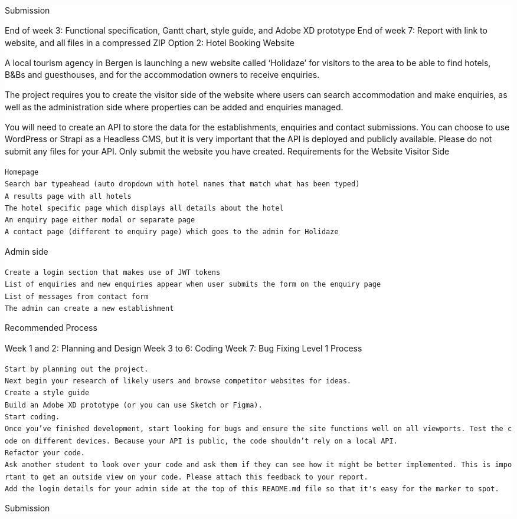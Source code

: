 Submission

End of week 3: Functional specification, Gantt chart, style guide, and Adobe XD prototype End of week 7: Report with link to website, and all files in a compressed ZIP
Option 2: Hotel Booking Website

A local tourism agency in Bergen is launching a new website called ‘Holidaze’ for visitors to the area to be able to find hotels, B&Bs and guesthouses, and for the accommodation owners to receive enquiries.

The project requires you to create the visitor side of the website where users can search accommodation and make enquiries, as well as the administration side where properties can be added and enquiries managed.

You will need to create an API to store the data for the establishments, enquiries and contact submissions. You can choose to use WordPress or Strapi as a Headless CMS, but it is very important that the API is deployed and publicly available. Please do not submit any files for your API. Only submit the website you have created.
Requirements for the Website
Visitor Side

    Homepage
    Search bar typeahead (auto dropdown with hotel names that match what has been typed)
    A results page with all hotels
    The hotel specific page which displays all details about the hotel
    An enquiry page either modal or separate page
    A contact page (different to enquiry page) which goes to the admin for Holidaze

Admin side

    Create a login section that makes use of JWT tokens
    List of enquiries and new enquiries appear when user submits the form on the enquiry page
    List of messages from contact form
    The admin can create a new establishment

Recommended Process

Week 1 and 2: Planning and Design Week 3 to 6: Coding Week 7: Bug Fixing
Level 1 Process

    Start by planning out the project.
    Next begin your research of likely users and browse competitor websites for ideas.
    Create a style guide
    Build an Adobe XD prototype (or you can use Sketch or Figma).
    Start coding.
    Once you’ve finished development, start looking for bugs and ensure the site functions well on all viewports. Test the code on different devices. Because your API is public, the code shouldn’t rely on a local API.
    Refactor your code.
    Ask another student to look over your code and ask them if they can see how it might be better implemented. This is important to get an outside view on your code. Please attach this feedback to your report.
    Add the login details for your admin side at the top of this README.md file so that it's easy for the marker to spot.

Submission
